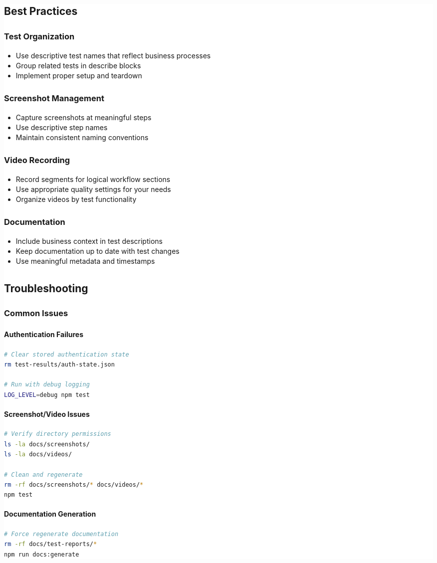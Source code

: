## Best Practices

### Test Organization
- Use descriptive test names that reflect business processes
- Group related tests in describe blocks
- Implement proper setup and teardown

### Screenshot Management
- Capture screenshots at meaningful steps
- Use descriptive step names
- Maintain consistent naming conventions

### Video Recording
- Record segments for logical workflow sections
- Use appropriate quality settings for your needs
- Organize videos by test functionality

### Documentation
- Include business context in test descriptions
- Keep documentation up to date with test changes
- Use meaningful metadata and timestamps

## Troubleshooting

### Common Issues

#### Authentication Failures
```bash
# Clear stored authentication state
rm test-results/auth-state.json

# Run with debug logging
LOG_LEVEL=debug npm test
```

#### Screenshot/Video Issues
```bash
# Verify directory permissions
ls -la docs/screenshots/
ls -la docs/videos/

# Clean and regenerate
rm -rf docs/screenshots/* docs/videos/*
npm test
```

#### Documentation Generation
```bash
# Force regenerate documentation
rm -rf docs/test-reports/*
npm run docs:generate
```
